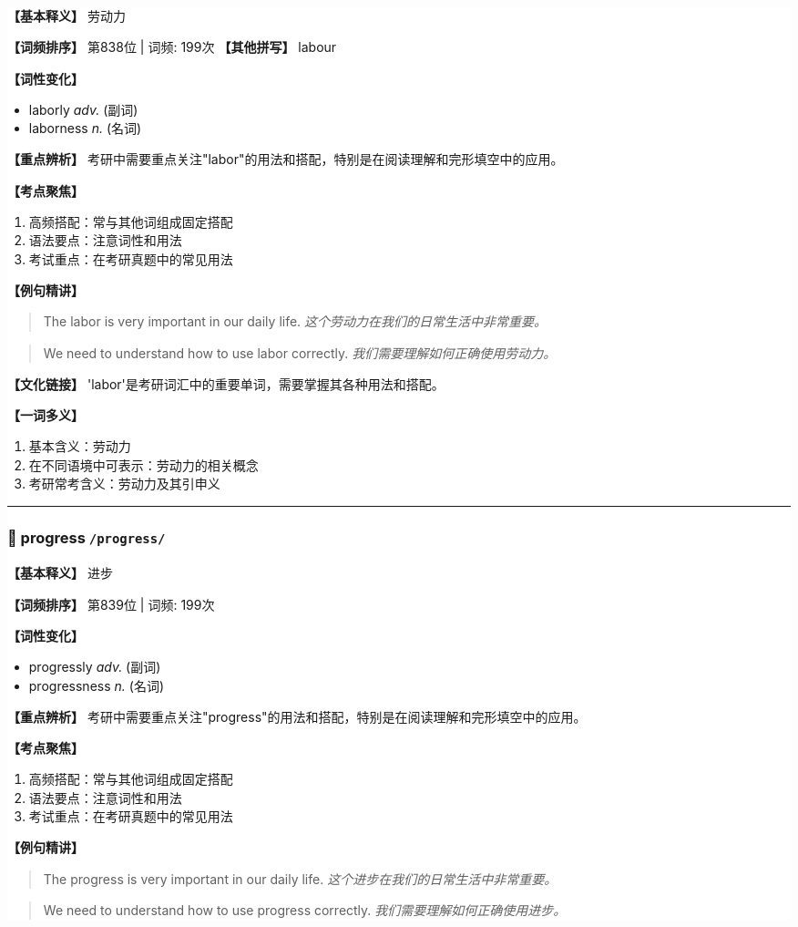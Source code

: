 **【基本释义】** 劳动力

**【词频排序】** 第838位 | 词频: 199次
**【其他拼写】** labour

**【词性变化】**
- laborly *adv.* (副词)
- laborness *n.* (名词)

**【重点辨析】**
考研中需要重点关注"labor"的用法和搭配，特别是在阅读理解和完形填空中的应用。

**【考点聚焦】**
1. 高频搭配：常与其他词组成固定搭配
2. 语法要点：注意词性和用法
3. 考试重点：在考研真题中的常见用法

**【例句精讲】**
> The labor is very important in our daily life.
> *这个劳动力在我们的日常生活中非常重要。*

> We need to understand how to use labor correctly.
> *我们需要理解如何正确使用劳动力。*

**【文化链接】**
'labor'是考研词汇中的重要单词，需要掌握其各种用法和搭配。

**【一词多义】**
1. 基本含义：劳动力
2. 在不同语境中可表示：劳动力的相关概念
3. 考研常考含义：劳动力及其引申义

---
### 🥁 progress `/progress/`

**【基本释义】** 进步

**【词频排序】** 第839位 | 词频: 199次

**【词性变化】**
- progressly *adv.* (副词)
- progressness *n.* (名词)

**【重点辨析】**
考研中需要重点关注"progress"的用法和搭配，特别是在阅读理解和完形填空中的应用。

**【考点聚焦】**
1. 高频搭配：常与其他词组成固定搭配
2. 语法要点：注意词性和用法
3. 考试重点：在考研真题中的常见用法

**【例句精讲】**
> The progress is very important in our daily life.
> *这个进步在我们的日常生活中非常重要。*

> We need to understand how to use progress correctly.
> *我们需要理解如何正确使用进步。*
